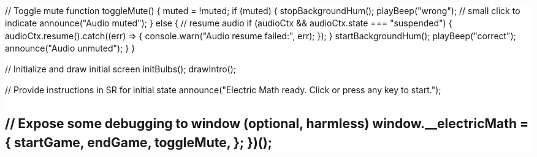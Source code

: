   // Toggle mute
  function toggleMute() {
    muted = !muted;
    if (muted) {
      stopBackgroundHum();
      playBeep("wrong"); // small click to indicate
      announce("Audio muted");
    } else {
      // resume audio
      if (audioCtx && audioCtx.state === "suspended") {
        audioCtx.resume().catch((err) => {
          console.warn("Audio resume failed:", err);
        });
      }
      startBackgroundHum();
      playBeep("correct");
      announce("Audio unmuted");
    }
  }

  // Initialize and draw initial screen
  initBulbs();
  drawIntro();

  // Provide instructions in SR for initial state
  announce("Electric Math ready. Click or press any key to start.");

  // Expose some debugging to window (optional, harmless)
  window.__electricMath = {
    startGame,
    endGame,
    toggleMute,
  };
})();
---

